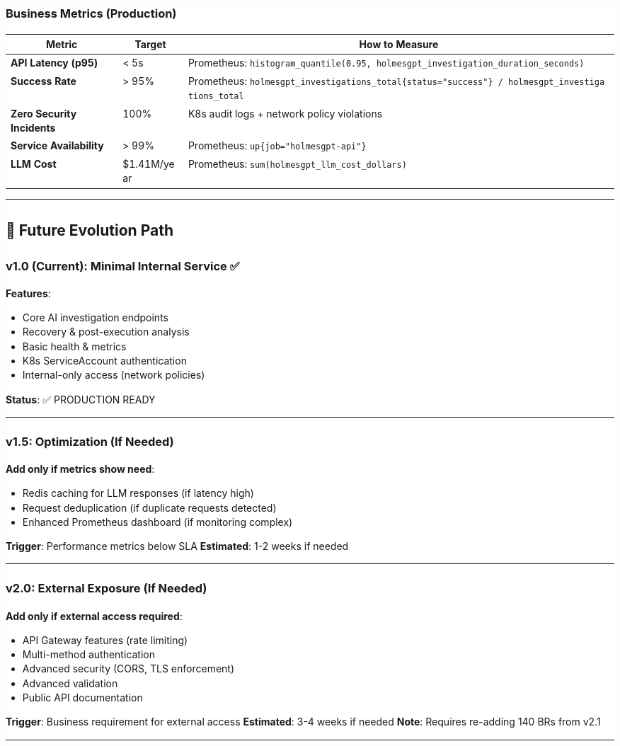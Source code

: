 
### Business Metrics (Production)

| Metric | Target | How to Measure |
|--------|--------|---------------|
| **API Latency (p95)** | < 5s | Prometheus: `histogram_quantile(0.95, holmesgpt_investigation_duration_seconds)` |
| **Success Rate** | > 95% | Prometheus: `holmesgpt_investigations_total{status="success"} / holmesgpt_investigations_total` |
| **Zero Security Incidents** | 100% | K8s audit logs + network policy violations |
| **Service Availability** | > 99% | Prometheus: `up{job="holmesgpt-api"}` |
| **LLM Cost** | $1.41M/year | Prometheus: `sum(holmesgpt_llm_cost_dollars)` |

---

## 🔮 Future Evolution Path

### v1.0 (Current): Minimal Internal Service ✅

**Features**:
- Core AI investigation endpoints
- Recovery & post-execution analysis
- Basic health & metrics
- K8s ServiceAccount authentication
- Internal-only access (network policies)

**Status**: ✅ PRODUCTION READY

---

### v1.5: Optimization (If Needed)

**Add only if metrics show need**:
- Redis caching for LLM responses (if latency high)
- Request deduplication (if duplicate requests detected)
- Enhanced Prometheus dashboard (if monitoring complex)

**Trigger**: Performance metrics below SLA
**Estimated**: 1-2 weeks if needed

---

### v2.0: External Exposure (If Needed)

**Add only if external access required**:
- API Gateway features (rate limiting)
- Multi-method authentication
- Advanced security (CORS, TLS enforcement)
- Advanced validation
- Public API documentation

**Trigger**: Business requirement for external access
**Estimated**: 3-4 weeks if needed
**Note**: Requires re-adding 140 BRs from v2.1

---